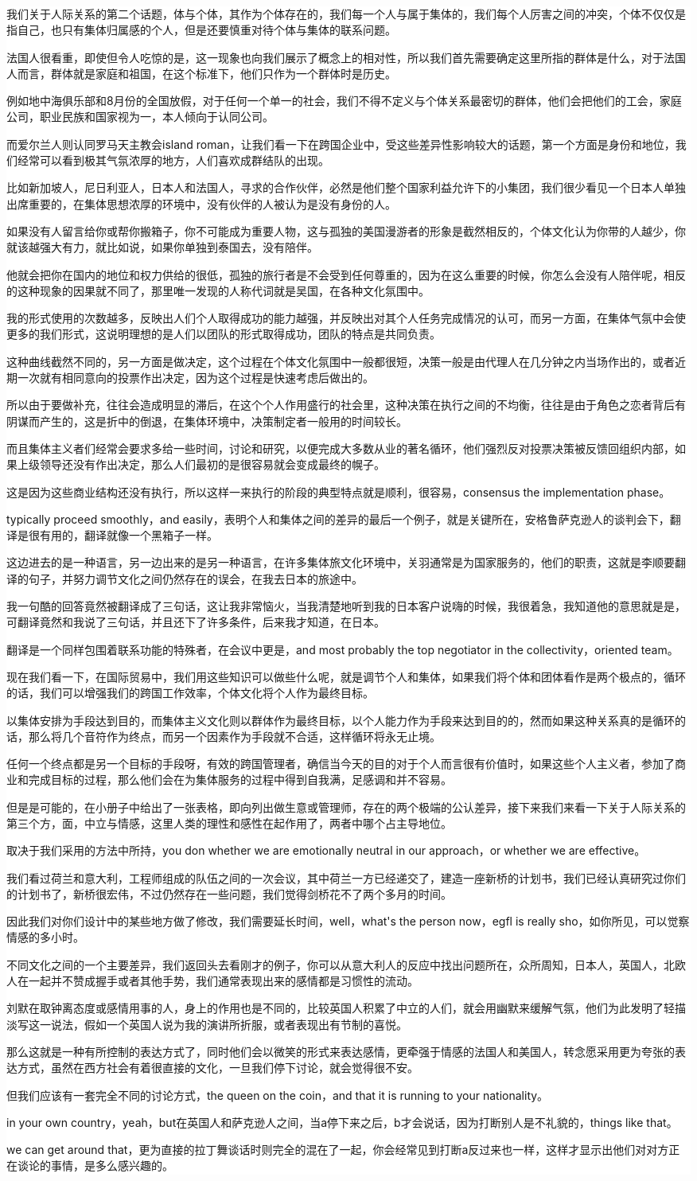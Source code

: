我们关于人际关系的第二个话题，体与个体，其作为个体存在的，我们每一个人与属于集体的，我们每个人厉害之间的冲突，个体不仅仅是指自己，也只有集体归属感的个人，但是还要慎重对待个体与集体的联系问题。

法国人很看重，即使但令人吃惊的是，这一现象也向我们展示了概念上的相对性，所以我们首先需要确定这里所指的群体是什么，对于法国人而言，群体就是家庭和祖国，在这个标准下，他们只作为一个群体时是历史。

例如地中海俱乐部和8月份的全国放假，对于任何一个单一的社会，我们不得不定义与个体关系最密切的群体，他们会把他们的工会，家庭公司，职业民族和国家视为一，本人倾向于认同公司。

而爱尔兰人则认同罗马天主教会island roman，让我们看一下在跨国企业中，受这些差异性影响较大的话题，第一个方面是身份和地位，我们经常可以看到极其气氛浓厚的地方，人们喜欢成群结队的出现。

比如新加坡人，尼日利亚人，日本人和法国人，寻求的合作伙伴，必然是他们整个国家利益允许下的小集团，我们很少看见一个日本人单独出席重要的，在集体思想浓厚的环境中，没有伙伴的人被认为是没有身份的人。

如果没有人留言给你或帮你搬箱子，你不可能成为重要人物，这与孤独的美国漫游者的形象是截然相反的，个体文化认为你带的人越少，你就该越强大有力，就比如说，如果你单独到泰国去，没有陪伴。

他就会把你在国内的地位和权力供给的很低，孤独的旅行者是不会受到任何尊重的，因为在这么重要的时候，你怎么会没有人陪伴呢，相反的这种现象的因果就不同了，那里唯一发现的人称代词就是吴国，在各种文化氛围中。

我的形式使用的次数越多，反映出人们个人取得成功的能力越强，并反映出对其个人任务完成情况的认可，而另一方面，在集体气氛中会使更多的我们形式，这说明理想的是人们以团队的形式取得成功，团队的特点是共同负责。

这种曲线截然不同的，另一方面是做决定，这个过程在个体文化氛围中一般都很短，决策一般是由代理人在几分钟之内当场作出的，或者近期一次就有相同意向的投票作出决定，因为这个过程是快速考虑后做出的。

所以由于要做补充，往往会造成明显的滞后，在这个个人作用盛行的社会里，这种决策在执行之间的不均衡，往往是由于角色之恋者背后有阴谋而产生的，这是折中的倒退，在集体环境中，决策制定者一般用的时间较长。

而且集体主义者们经常会要求多给一些时间，讨论和研究，以便完成大多数从业的著名循环，他们强烈反对投票决策被反馈回组织内部，如果上级领导还没有作出决定，那么人们最初的是很容易就会变成最终的幌子。

这是因为这些商业结构还没有执行，所以这样一来执行的阶段的典型特点就是顺利，很容易，consensus the implementation phase。

typically proceed smoothly，and easily，表明个人和集体之间的差异的最后一个例子，就是关键所在，安格鲁萨克逊人的谈判会下，翻译是很有用的，翻译就像一个黑箱子一样。

这边进去的是一种语言，另一边出来的是另一种语言，在许多集体旅文化环境中，关羽通常是为国家服务的，他们的职责，这就是李顺要翻译的句子，并努力调节文化之间仍然存在的误会，在我去日本的旅途中。

我一句酷的回答竟然被翻译成了三句话，这让我非常恼火，当我清楚地听到我的日本客户说嗨的时候，我很着急，我知道他的意思就是是，可翻译竟然和我说了三句话，并且还下了许多条件，后来我才知道，在日本。

翻译是一个同样包围着联系功能的特殊者，在会议中更是，and most probably the top negotiator in the collectivity，oriented team。

现在我们看一下，在国际贸易中，我们用这些知识可以做些什么呢，就是调节个人和集体，如果我们将个体和团体看作是两个极点的，循环的话，我们可以增强我们的跨国工作效率，个体文化将个人作为最终目标。

以集体安排为手段达到目的，而集体主义文化则以群体作为最终目标，以个人能力作为手段来达到目的的，然而如果这种关系真的是循环的话，那么将几个音符作为终点，而另一个因素作为手段就不合适，这样循环将永无止境。

任何一个终点都是另一个目标的手段呀，有效的跨国管理者，确信当今天的目的对于个人而言很有价值时，如果这些个人主义者，参加了商业和完成目标的过程，那么他们会在为集体服务的过程中得到自我满，足感调和并不容易。

但是是可能的，在小册子中给出了一张表格，即向列出做生意或管理师，存在的两个极端的公认差异，接下来我们来看一下关于人际关系的第三个方，面，中立与情感，这里人类的理性和感性在起作用了，两者中哪个占主导地位。

取决于我们采用的方法中所持，you don whether we are emotionally neutral in our approach，or whether we are effective。

我们看过荷兰和意大利，工程师组成的队伍之间的一次会议，其中荷兰一方已经递交了，建造一座新桥的计划书，我们已经认真研究过你们的计划书了，新桥很宏伟，不过仍然存在一些问题，我们觉得剑桥花不了两个多月的时间。

因此我们对你们设计中的某些地方做了修改，我们需要延长时间，well，what's the person now，egfl is really sho，如你所见，可以觉察情感的多小时。

不同文化之间的一个主要差异，我们返回头去看刚才的例子，你可以从意大利人的反应中找出问题所在，众所周知，日本人，英国人，北欧人在一起并不赞成握手或者其他手势，我们通常表现出来的感情都是习惯性的流动。

刘默在取钟离态度或感情用事的人，身上的作用也是不同的，比较英国人积累了中立的人们，就会用幽默来缓解气氛，他们为此发明了轻描淡写这一说法，假如一个英国人说为我的演讲所折服，或者表现出有节制的喜悦。

那么这就是一种有所控制的表达方式了，同时他们会以微笑的形式来表达感情，更牵强于情感的法国人和美国人，转念愿采用更为夸张的表达方式，虽然在西方社会有着很直接的文化，一旦我们停下讨论，就会觉得很不安。

但我们应该有一套完全不同的讨论方式，the queen on the coin，and that it is running to your nationality。

in your own country，yeah，but在英国人和萨克逊人之间，当a停下来之后，b才会说话，因为打断别人是不礼貌的，things like that。

we can get around that，更为直接的拉丁舞谈话时则完全的混在了一起，你会经常见到打断a反过来也一样，这样才显示出他们对对方正在谈论的事情，是多么感兴趣的。
